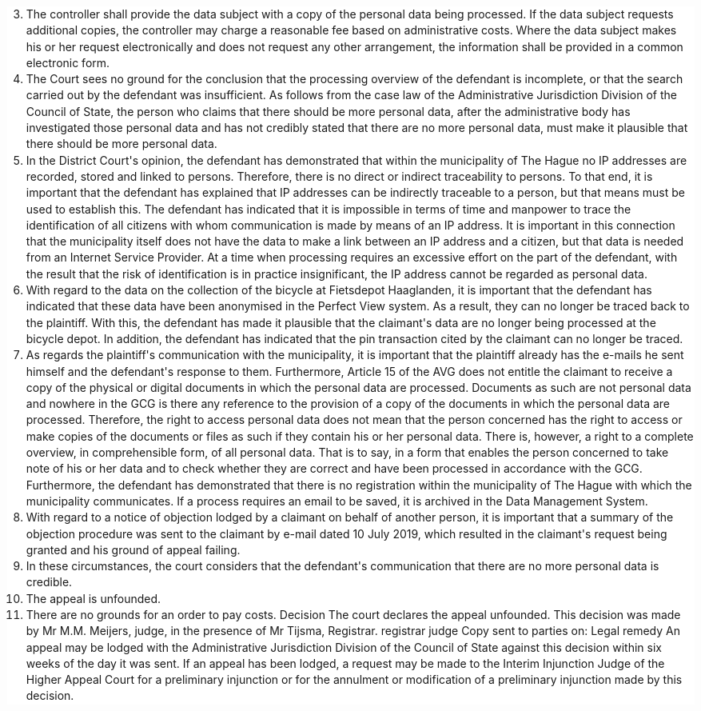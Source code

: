 3. The controller shall provide the data subject with a copy of the personal data being processed. If the data subject requests additional copies, the controller may charge a reasonable fee based on administrative costs. Where the data subject makes his or her request electronically and does not request any other arrangement, the information shall be provided in a common electronic form.
6. The Court sees no ground for the conclusion that the processing overview of the defendant is incomplete, or that the search carried out by the defendant was insufficient. As follows from the case law of the Administrative Jurisdiction Division of the Council of State, the person who claims that there should be more personal data, after the administrative body has investigated those personal data and has not credibly stated that there are no more personal data, must make it plausible that there should be more personal data.
7. In the District Court's opinion, the defendant has demonstrated that within the municipality of The Hague no IP addresses are recorded, stored and linked to persons. Therefore, there is no direct or indirect traceability to persons. To that end, it is important that the defendant has explained that IP addresses can be indirectly traceable to a person, but that means must be used to establish this. The defendant has indicated that it is impossible in terms of time and manpower to trace the identification of all citizens with whom communication is made by means of an IP address. It is important in this connection that the municipality itself does not have the data to make a link between an IP address and a citizen, but that data is needed from an Internet Service Provider. At a time when processing requires an excessive effort on the part of the defendant, with the result that the risk of identification is in practice insignificant, the IP address cannot be regarded as personal data. 
8. With regard to the data on the collection of the bicycle at Fietsdepot Haaglanden, it is important that the defendant has indicated that these data have been anonymised in the Perfect View system. As a result, they can no longer be traced back to the plaintiff. With this, the defendant has made it plausible that the claimant's data are no longer being processed at the bicycle depot. In addition, the defendant has indicated that the pin transaction cited by the claimant can no longer be traced.
9. As regards the plaintiff's communication with the municipality, it is important that the plaintiff already has the e-mails he sent himself and the defendant's response to them. Furthermore, Article 15 of the AVG does not entitle the claimant to receive a copy of the physical or digital documents in which the personal data are processed. Documents as such are not personal data and nowhere in the GCG is there any reference to the provision of a copy of the documents in which the personal data are processed. Therefore, the right to access personal data does not mean that the person concerned has the right to access or make copies of the documents or files as such if they contain his or her personal data. There is, however, a right to a complete overview, in comprehensible form, of all personal data. That is to say, in a form that enables the person concerned to take note of his or her data and to check whether they are correct and have been processed in accordance with the GCG. Furthermore, the defendant has demonstrated that there is no registration within the municipality of The Hague with which the municipality communicates. If a process requires an email to be saved, it is archived in the Data Management System. 
10. With regard to a notice of objection lodged by a claimant on behalf of another person, it is important that a summary of the objection procedure was sent to the claimant by e-mail dated 10 July 2019, which resulted in the claimant's request being granted and his ground of appeal failing. 
11. In these circumstances, the court considers that the defendant's communication that there are no more personal data is credible.
12. The appeal is unfounded.
13. There are no grounds for an order to pay costs.
Decision
The court declares the appeal unfounded.
This decision was made by Mr M.M. Meijers, judge, in the presence of 
Mr Tijsma, Registrar. 
registrar judge
Copy sent to parties on:
Legal remedy
An appeal may be lodged with the Administrative Jurisdiction Division of the Council of State against this decision within six weeks of the day it was sent. If an appeal has been lodged, a request may be made to the Interim Injunction Judge of the Higher Appeal Court for a preliminary injunction or for the annulment or modification of a preliminary injunction made by this decision.
